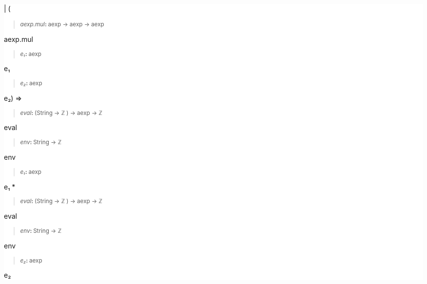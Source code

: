 <span class="bp">|</span> (</span><span class="alectryon-token"><div class="alectryon-type-info-wrapper"><small class="alectryon-type-info"><div class="alectryon-goals"><blockquote class="alectryon-goal"><div class="goal-hyps"><span class="hyp-type"><var>aexp.mul</var><b>: </b><span>aexp → aexp → aexp</span></span></div></blockquote></div></small></div>aexp.mul</span><span class="alectryon-token"> </span><span class="alectryon-token"><div class="alectryon-type-info-wrapper"><small class="alectryon-type-info"><div class="alectryon-goals"><blockquote class="alectryon-goal"><div class="goal-hyps"><span class="hyp-type"><var>e₁</var><b>: </b><span>aexp</span></span></div></blockquote></div></small></div><span class="nv">e₁</span></span><span class="alectryon-token"> </span><span class="alectryon-token"><div class="alectryon-type-info-wrapper"><small class="alectryon-type-info"><div class="alectryon-goals"><blockquote class="alectryon-goal"><div class="goal-hyps"><span class="hyp-type"><var>e₂</var><b>: </b><span>aexp</span></span></div></blockquote></div></small></div><span class="nv">e₂</span></span><span class="alectryon-token">) <span class="bp">=&gt;</span> </span><span class="alectryon-token"><div class="alectryon-type-info-wrapper"><small class="alectryon-type-info"><div class="alectryon-goals"><blockquote class="alectryon-goal"><div class="goal-hyps"><span class="hyp-type"><var>eval</var><b>: </b><span>(String → ℤ ) → aexp → ℤ</span></span></div></blockquote></div></small></div><span class="nv">eval</span></span><span class="alectryon-token"> </span><span class="alectryon-token"><div class="alectryon-type-info-wrapper"><small class="alectryon-type-info"><div class="alectryon-goals"><blockquote class="alectryon-goal"><div class="goal-hyps"><span class="hyp-type"><var>env</var><b>: </b><span>String → ℤ</span></span></div></blockquote></div></small></div><span class="nv">env</span></span><span class="alectryon-token"> </span><span class="alectryon-token"><div class="alectryon-type-info-wrapper"><small class="alectryon-type-info"><div class="alectryon-goals"><blockquote class="alectryon-goal"><div class="goal-hyps"><span class="hyp-type"><var>e₁</var><b>: </b><span>aexp</span></span></div></blockquote></div></small></div><span class="nv">e₁</span></span><span class="alectryon-token"> <span class="bp">*</span> </span><span class="alectryon-token"><div class="alectryon-type-info-wrapper"><small class="alectryon-type-info"><div class="alectryon-goals"><blockquote class="alectryon-goal"><div class="goal-hyps"><span class="hyp-type"><var>eval</var><b>: </b><span>(String → ℤ ) → aexp → ℤ</span></span></div></blockquote></div></small></div><span class="nv">eval</span></span><span class="alectryon-token"> </span><span class="alectryon-token"><div class="alectryon-type-info-wrapper"><small class="alectryon-type-info"><div class="alectryon-goals"><blockquote class="alectryon-goal"><div class="goal-hyps"><span class="hyp-type"><var>env</var><b>: </b><span>String → ℤ</span></span></div></blockquote></div></small></div><span class="nv">env</span></span><span class="alectryon-token"> </span><span class="alectryon-token"><div class="alectryon-type-info-wrapper"><small class="alectryon-type-info"><div class="alectryon-goals"><blockquote class="alectryon-goal"><div class="goal-hyps"><span class="hyp-type"><var>e₂</var><b>: </b><span>aexp</span></span></div></blockquote></div></small></div><span class="nv">e₂</span></span><span class="alectryon-token">